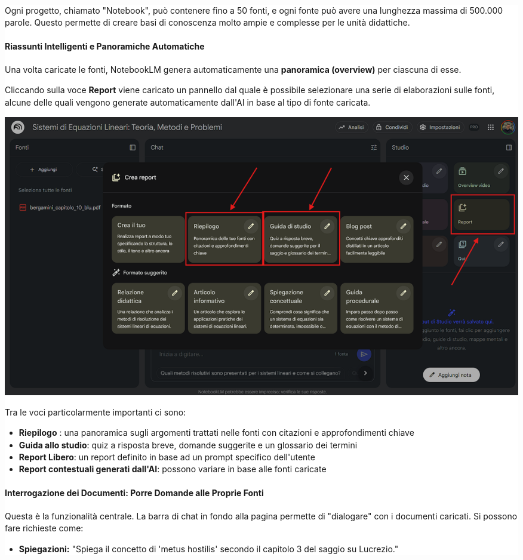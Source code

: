 Ogni progetto, chiamato "Notebook", può contenere fino a 50 fonti, e ogni fonte può avere una lunghezza massima di 500.000 parole. Questo permette di creare basi di conoscenza molto ampie e complesse per le unità didattiche.

#### Riassunti Intelligenti e Panoramiche Automatiche

Una volta caricate le fonti, NotebookLM genera automaticamente una **panoramica (overview)** per ciascuna di esse.

Cliccando sulla voce **Report** viene caricato un pannello dal quale è possibile selezionare una serie di elaborazioni sulle fonti, alcune delle quali vengono generate automaticamente dall'AI in base al tipo di fonte caricata.

![Immagine che rappresenta il pannello Report di NotebookLM](notebooklm-report-pane.png)

Tra le voci particolarmente importanti ci sono:

- **Riepilogo** : una panoramica sugli argomenti trattati nelle fonti con citazioni e approfondimenti chiave
- **Guida allo studio**: quiz a risposta breve, domande suggerite e un glossario dei termini
- **Report Libero**: un report definito in base ad un prompt specifico dell'utente
- **Report contestuali generati dall'AI**: possono variare in base alle fonti caricate

#### Interrogazione dei Documenti: Porre Domande alle Proprie Fonti

Questa è la funzionalità centrale. La barra di chat in fondo alla pagina permette di "dialogare" con i documenti caricati. Si possono fare richieste come:

- **Spiegazioni:** "Spiega il concetto di 'metus hostilis' secondo il capitolo 3 del saggio su Lucrezio."
